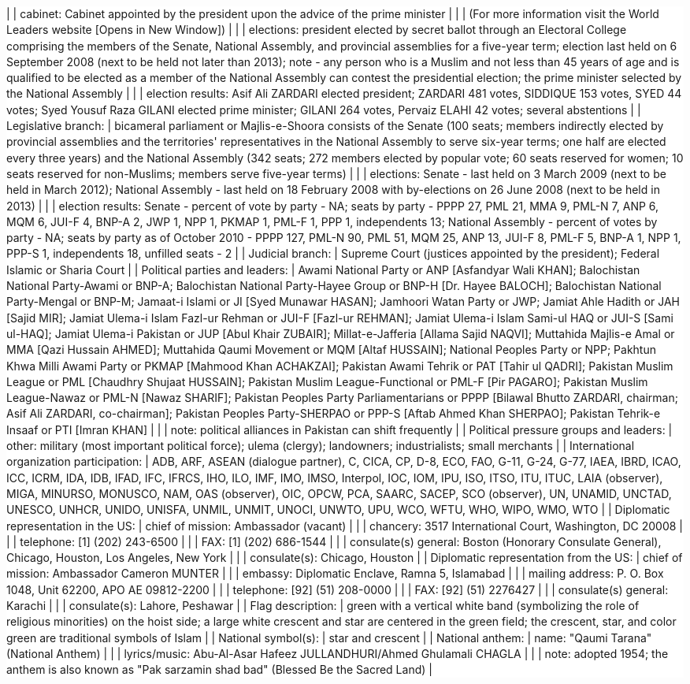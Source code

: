 | | cabinet: Cabinet appointed by the president upon the advice of the prime minister |
| | (For more information visit the World Leaders website [Opens in New Window]) |
| | elections: president elected by secret ballot through an Electoral College comprising the members of the Senate, National Assembly, and provincial assemblies for a five-year term; election last held on 6 September 2008 (next to be held not later than 2013); note - any person who is a Muslim and not less than 45 years of age and is qualified to be elected as a member of the National Assembly can contest the presidential election; the prime minister selected by the National Assembly |
| | election results: Asif Ali ZARDARI elected president; ZARDARI 481 votes, SIDDIQUE 153 votes, SYED 44 votes; Syed Yousuf Raza GILANI elected prime minister; GILANI 264 votes, Pervaiz ELAHI 42 votes; several abstentions |
| Legislative branch: | bicameral parliament or Majlis-e-Shoora consists of the Senate (100 seats; members indirectly elected by provincial assemblies and the territories' representatives in the National Assembly to serve six-year terms; one half are elected every three years) and the National Assembly (342 seats; 272 members elected by popular vote; 60 seats reserved for women; 10 seats reserved for non-Muslims; members serve five-year terms) |
| | elections: Senate - last held on 3 March 2009 (next to be held in March 2012); National Assembly - last held on 18 February 2008 with by-elections on 26 June 2008 (next to be held in 2013) |
| | election results: Senate - percent of vote by party - NA; seats by party - PPPP 27, PML 21, MMA 9, PML-N 7, ANP 6, MQM 6, JUI-F 4, BNP-A 2, JWP 1, NPP 1, PKMAP 1, PML-F 1, PPP 1, independents 13; National Assembly - percent of votes by party - NA; seats by party as of October 2010 - PPPP 127, PML-N 90, PML 51, MQM 25, ANP 13, JUI-F 8, PML-F 5, BNP-A 1, NPP 1, PPP-S 1, independents 18, unfilled seats - 2 |
| Judicial branch: | Supreme Court (justices appointed by the president); Federal Islamic or Sharia Court |
| Political parties and leaders: | Awami National Party or ANP [Asfandyar Wali KHAN]; Balochistan National Party-Awami or BNP-A; Balochistan National Party-Hayee Group or BNP-H [Dr. Hayee BALOCH]; Balochistan National Party-Mengal or BNP-M; Jamaat-i Islami or JI [Syed Munawar HASAN]; Jamhoori Watan Party or JWP; Jamiat Ahle Hadith or JAH [Sajid MIR]; Jamiat Ulema-i Islam Fazl-ur Rehman or JUI-F [Fazl-ur REHMAN]; Jamiat Ulema-i Islam Sami-ul HAQ or JUI-S [Sami ul-HAQ]; Jamiat Ulema-i Pakistan or JUP [Abul Khair ZUBAIR]; Millat-e-Jafferia [Allama Sajid NAQVI]; Muttahida Majlis-e Amal or MMA [Qazi Hussain AHMED]; Muttahida Qaumi Movement or MQM [Altaf HUSSAIN]; National Peoples Party or NPP; Pakhtun Khwa Milli Awami Party or PKMAP [Mahmood Khan ACHAKZAI]; Pakistan Awami Tehrik or PAT [Tahir ul QADRI]; Pakistan Muslim League or PML [Chaudhry Shujaat HUSSAIN]; Pakistan Muslim League-Functional or PML-F [Pir PAGARO]; Pakistan Muslim League-Nawaz or PML-N [Nawaz SHARIF]; Pakistan Peoples Party Parliamentarians or PPPP [Bilawal Bhutto ZARDARI, chairman; Asif Ali ZARDARI, co-chairman]; Pakistan Peoples Party-SHERPAO or PPP-S [Aftab Ahmed Khan SHERPAO]; Pakistan Tehrik-e Insaaf or PTI [Imran KHAN] |
| | note: political alliances in Pakistan can shift frequently |
| Political pressure groups and leaders: | other: military (most important political force); ulema (clergy); landowners; industrialists; small merchants |
| International organization participation: | ADB, ARF, ASEAN (dialogue partner), C, CICA, CP, D-8, ECO, FAO, G-11, G-24, G-77, IAEA, IBRD, ICAO, ICC, ICRM, IDA, IDB, IFAD, IFC, IFRCS, IHO, ILO, IMF, IMO, IMSO, Interpol, IOC, IOM, IPU, ISO, ITSO, ITU, ITUC, LAIA (observer), MIGA, MINURSO, MONUSCO, NAM, OAS (observer), OIC, OPCW, PCA, SAARC, SACEP, SCO (observer), UN, UNAMID, UNCTAD, UNESCO, UNHCR, UNIDO, UNISFA, UNMIL, UNMIT, UNOCI, UNWTO, UPU, WCO, WFTU, WHO, WIPO, WMO, WTO |
| Diplomatic representation in the US: | chief of mission: Ambassador (vacant) |
| | chancery: 3517 International Court, Washington, DC 20008 |
| | telephone: [1] (202) 243-6500 |
| | FAX: [1] (202) 686-1544 |
| | consulate(s) general: Boston (Honorary Consulate General), Chicago, Houston, Los Angeles, New York |
| | consulate(s): Chicago, Houston |
| Diplomatic representation from the US: | chief of mission: Ambassador Cameron MUNTER |
| | embassy: Diplomatic Enclave, Ramna 5, Islamabad |
| | mailing address: P. O. Box 1048, Unit 62200, APO AE 09812-2200 |
| | telephone: [92] (51) 208-0000 |
| | FAX: [92] (51) 2276427 |
| | consulate(s) general: Karachi |
| | consulate(s): Lahore, Peshawar |
| Flag description: | green with a vertical white band (symbolizing the role of religious minorities) on the hoist side; a large white crescent and star are centered in the green field; the crescent, star, and color green are traditional symbols of Islam |
| National symbol(s): | star and crescent |
| National anthem: | name: "Qaumi Tarana" (National Anthem) |
| | lyrics/music: Abu-Al-Asar Hafeez JULLANDHURI/Ahmed Ghulamali CHAGLA |
| | note: adopted 1954; the anthem is also known as "Pak sarzamin shad bad" (Blessed Be the Sacred Land) |
